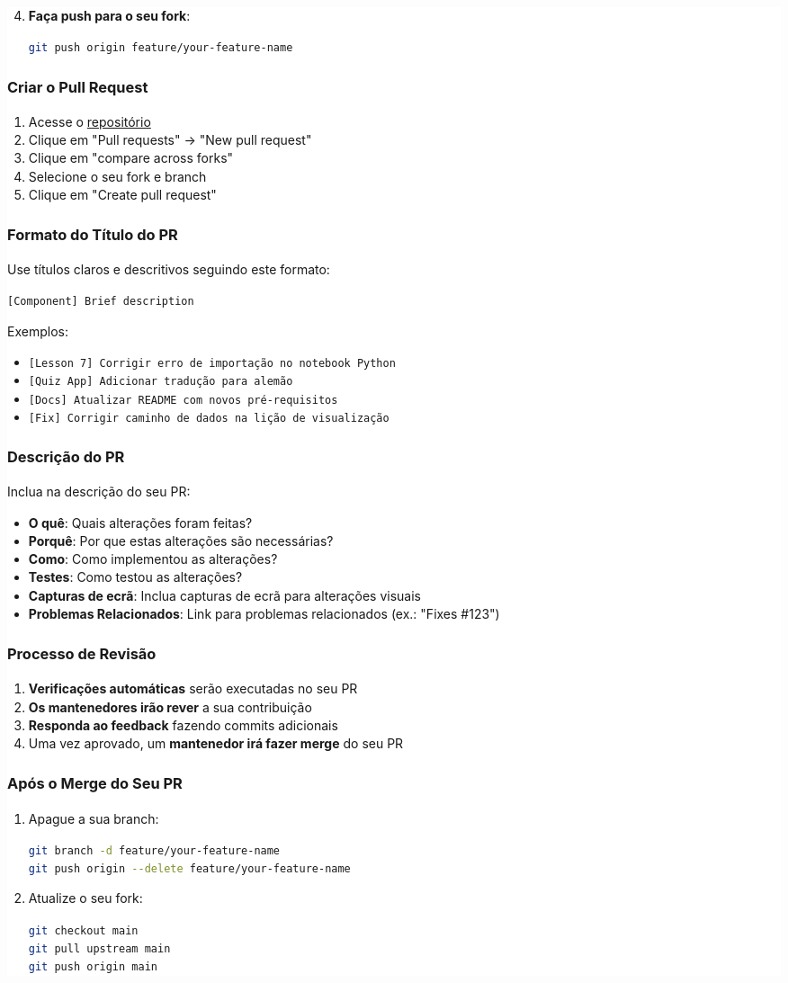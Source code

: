 4. **Faça push para o seu fork**:  
   ```bash
   git push origin feature/your-feature-name
   ```
  

### Criar o Pull Request

1. Acesse o [repositório](https://github.com/microsoft/Data-Science-For-Beginners)  
2. Clique em "Pull requests" → "New pull request"  
3. Clique em "compare across forks"  
4. Selecione o seu fork e branch  
5. Clique em "Create pull request"  

### Formato do Título do PR

Use títulos claros e descritivos seguindo este formato:  
```
[Component] Brief description
```
  
Exemplos:  
- `[Lesson 7] Corrigir erro de importação no notebook Python`  
- `[Quiz App] Adicionar tradução para alemão`  
- `[Docs] Atualizar README com novos pré-requisitos`  
- `[Fix] Corrigir caminho de dados na lição de visualização`  

### Descrição do PR

Inclua na descrição do seu PR:

- **O quê**: Quais alterações foram feitas?  
- **Porquê**: Por que estas alterações são necessárias?  
- **Como**: Como implementou as alterações?  
- **Testes**: Como testou as alterações?  
- **Capturas de ecrã**: Inclua capturas de ecrã para alterações visuais  
- **Problemas Relacionados**: Link para problemas relacionados (ex.: "Fixes #123")  

### Processo de Revisão

1. **Verificações automáticas** serão executadas no seu PR  
2. **Os mantenedores irão rever** a sua contribuição  
3. **Responda ao feedback** fazendo commits adicionais  
4. Uma vez aprovado, um **mantenedor irá fazer merge** do seu PR  

### Após o Merge do Seu PR

1. Apague a sua branch:  
   ```bash
   git branch -d feature/your-feature-name
   git push origin --delete feature/your-feature-name
   ```
  
2. Atualize o seu fork:  
   ```bash
   git checkout main
   git pull upstream main
   git push origin main
   ```
  